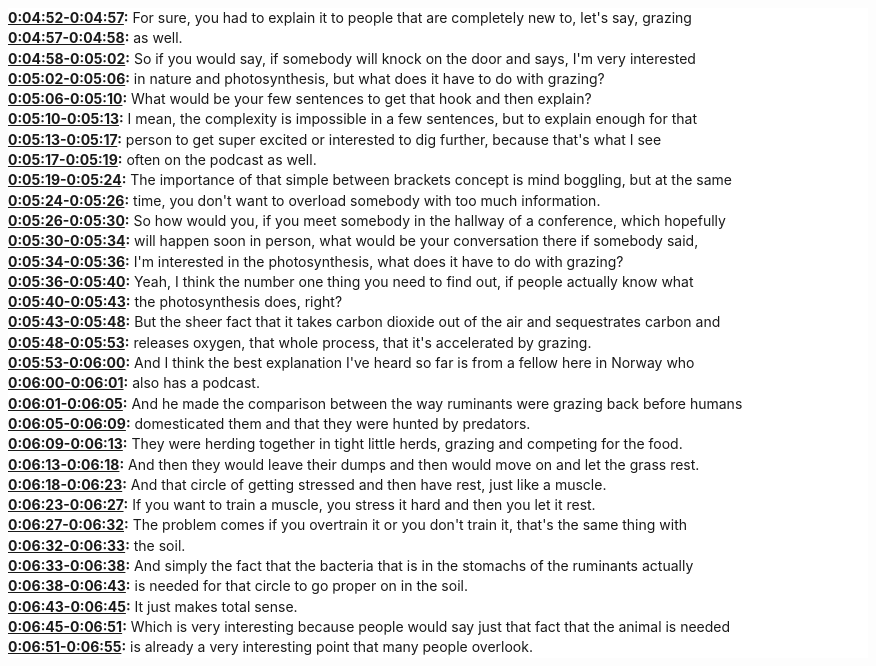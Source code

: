 **[0:04:52-0:04:57](https://investinginregenerativeagriculture.com/knut-bentzen#t=0:04:52):**  For sure, you had to explain it to people that are completely new to, let's say, grazing  
**[0:04:57-0:04:58](https://investinginregenerativeagriculture.com/knut-bentzen#t=0:04:57):**  as well.  
**[0:04:58-0:05:02](https://investinginregenerativeagriculture.com/knut-bentzen#t=0:04:58):**  So if you would say, if somebody will knock on the door and says, I'm very interested  
**[0:05:02-0:05:06](https://investinginregenerativeagriculture.com/knut-bentzen#t=0:05:02):**  in nature and photosynthesis, but what does it have to do with grazing?  
**[0:05:06-0:05:10](https://investinginregenerativeagriculture.com/knut-bentzen#t=0:05:06):**  What would be your few sentences to get that hook and then explain?  
**[0:05:10-0:05:13](https://investinginregenerativeagriculture.com/knut-bentzen#t=0:05:10):**  I mean, the complexity is impossible in a few sentences, but to explain enough for that  
**[0:05:13-0:05:17](https://investinginregenerativeagriculture.com/knut-bentzen#t=0:05:13):**  person to get super excited or interested to dig further, because that's what I see  
**[0:05:17-0:05:19](https://investinginregenerativeagriculture.com/knut-bentzen#t=0:05:17):**  often on the podcast as well.  
**[0:05:19-0:05:24](https://investinginregenerativeagriculture.com/knut-bentzen#t=0:05:19):**  The importance of that simple between brackets concept is mind boggling, but at the same  
**[0:05:24-0:05:26](https://investinginregenerativeagriculture.com/knut-bentzen#t=0:05:24):**  time, you don't want to overload somebody with too much information.  
**[0:05:26-0:05:30](https://investinginregenerativeagriculture.com/knut-bentzen#t=0:05:26):**  So how would you, if you meet somebody in the hallway of a conference, which hopefully  
**[0:05:30-0:05:34](https://investinginregenerativeagriculture.com/knut-bentzen#t=0:05:30):**  will happen soon in person, what would be your conversation there if somebody said,  
**[0:05:34-0:05:36](https://investinginregenerativeagriculture.com/knut-bentzen#t=0:05:34):**  I'm interested in the photosynthesis, what does it have to do with grazing?  
**[0:05:36-0:05:40](https://investinginregenerativeagriculture.com/knut-bentzen#t=0:05:36):**  Yeah, I think the number one thing you need to find out, if people actually know what  
**[0:05:40-0:05:43](https://investinginregenerativeagriculture.com/knut-bentzen#t=0:05:40):**  the photosynthesis does, right?  
**[0:05:43-0:05:48](https://investinginregenerativeagriculture.com/knut-bentzen#t=0:05:43):**  But the sheer fact that it takes carbon dioxide out of the air and sequestrates carbon and  
**[0:05:48-0:05:53](https://investinginregenerativeagriculture.com/knut-bentzen#t=0:05:48):**  releases oxygen, that whole process, that it's accelerated by grazing.  
**[0:05:53-0:06:00](https://investinginregenerativeagriculture.com/knut-bentzen#t=0:05:53):**  And I think the best explanation I've heard so far is from a fellow here in Norway who  
**[0:06:00-0:06:01](https://investinginregenerativeagriculture.com/knut-bentzen#t=0:06:00):**  also has a podcast.  
**[0:06:01-0:06:05](https://investinginregenerativeagriculture.com/knut-bentzen#t=0:06:01):**  And he made the comparison between the way ruminants were grazing back before humans  
**[0:06:05-0:06:09](https://investinginregenerativeagriculture.com/knut-bentzen#t=0:06:05):**  domesticated them and that they were hunted by predators.  
**[0:06:09-0:06:13](https://investinginregenerativeagriculture.com/knut-bentzen#t=0:06:09):**  They were herding together in tight little herds, grazing and competing for the food.  
**[0:06:13-0:06:18](https://investinginregenerativeagriculture.com/knut-bentzen#t=0:06:13):**  And then they would leave their dumps and then would move on and let the grass rest.  
**[0:06:18-0:06:23](https://investinginregenerativeagriculture.com/knut-bentzen#t=0:06:18):**  And that circle of getting stressed and then have rest, just like a muscle.  
**[0:06:23-0:06:27](https://investinginregenerativeagriculture.com/knut-bentzen#t=0:06:23):**  If you want to train a muscle, you stress it hard and then you let it rest.  
**[0:06:27-0:06:32](https://investinginregenerativeagriculture.com/knut-bentzen#t=0:06:27):**  The problem comes if you overtrain it or you don't train it, that's the same thing with  
**[0:06:32-0:06:33](https://investinginregenerativeagriculture.com/knut-bentzen#t=0:06:32):**  the soil.  
**[0:06:33-0:06:38](https://investinginregenerativeagriculture.com/knut-bentzen#t=0:06:33):**  And simply the fact that the bacteria that is in the stomachs of the ruminants actually  
**[0:06:38-0:06:43](https://investinginregenerativeagriculture.com/knut-bentzen#t=0:06:38):**  is needed for that circle to go proper on in the soil.  
**[0:06:43-0:06:45](https://investinginregenerativeagriculture.com/knut-bentzen#t=0:06:43):**  It just makes total sense.  
**[0:06:45-0:06:51](https://investinginregenerativeagriculture.com/knut-bentzen#t=0:06:45):**  Which is very interesting because people would say just that fact that the animal is needed  
**[0:06:51-0:06:55](https://investinginregenerativeagriculture.com/knut-bentzen#t=0:06:51):**  is already a very interesting point that many people overlook.  